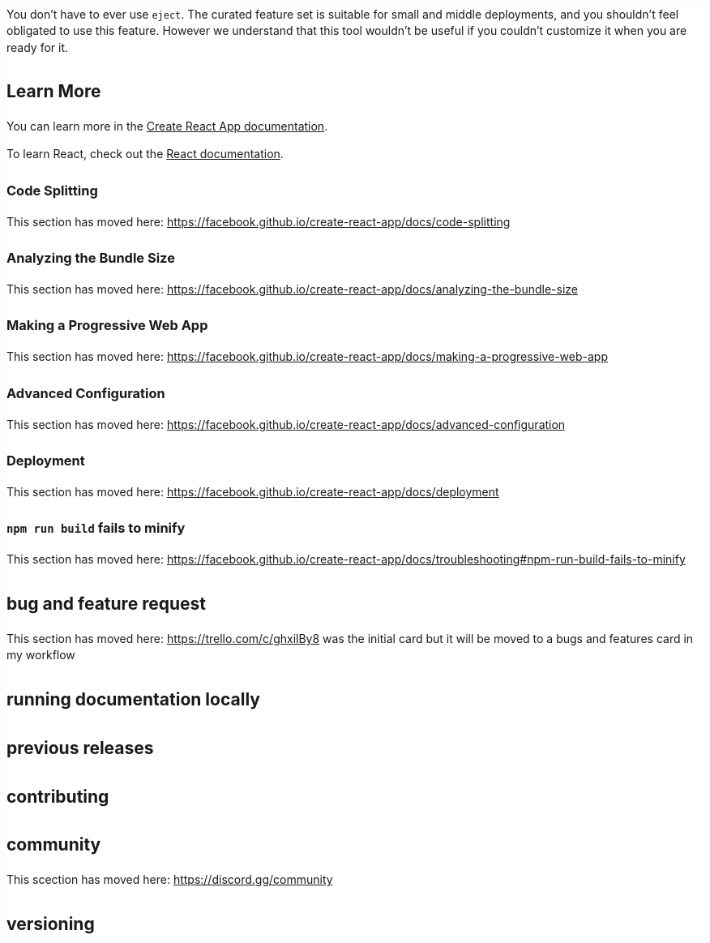 You don’t have to ever use `eject`. The curated feature set is suitable for small and middle deployments, and you shouldn’t feel obligated to use this feature. However we understand that this tool wouldn’t be useful if you couldn’t customize it when you are ready for it.

## Learn More

You can learn more in the [Create React App documentation](https://facebook.github.io/create-react-app/docs/getting-started).

To learn React, check out the [React documentation](https://reactjs.org/).

### Code Splitting

This section has moved here: https://facebook.github.io/create-react-app/docs/code-splitting

### Analyzing the Bundle Size

This section has moved here: https://facebook.github.io/create-react-app/docs/analyzing-the-bundle-size

### Making a Progressive Web App

This section has moved here: https://facebook.github.io/create-react-app/docs/making-a-progressive-web-app

### Advanced Configuration

This section has moved here: https://facebook.github.io/create-react-app/docs/advanced-configuration

### Deployment

This section has moved here: https://facebook.github.io/create-react-app/docs/deployment

### `npm run build` fails to minify

This section has moved here: https://facebook.github.io/create-react-app/docs/troubleshooting#npm-run-build-fails-to-minify


## bug and feature request
This section has moved here: https://trello.com/c/ghxilBy8 was the initial card but it will be moved to a bugs and features card in my workflow

## running documentation locally

## previous releases

## contributing

## community
This scection has moved here: https://discord.gg/community 
## versioning
